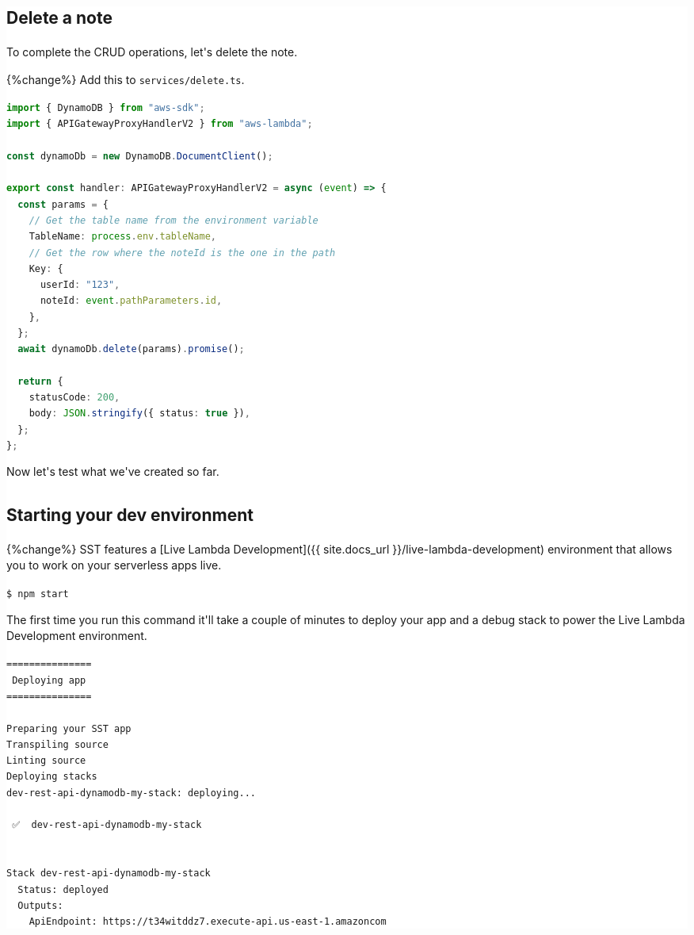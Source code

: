 ## Delete a note

To complete the CRUD operations, let's delete the note.

{%change%} Add this to `services/delete.ts`.

```ts
import { DynamoDB } from "aws-sdk";
import { APIGatewayProxyHandlerV2 } from "aws-lambda";

const dynamoDb = new DynamoDB.DocumentClient();

export const handler: APIGatewayProxyHandlerV2 = async (event) => {
  const params = {
    // Get the table name from the environment variable
    TableName: process.env.tableName,
    // Get the row where the noteId is the one in the path
    Key: {
      userId: "123",
      noteId: event.pathParameters.id,
    },
  };
  await dynamoDb.delete(params).promise();

  return {
    statusCode: 200,
    body: JSON.stringify({ status: true }),
  };
};
```

Now let's test what we've created so far.

## Starting your dev environment

{%change%} SST features a [Live Lambda Development]({{ site.docs_url }}/live-lambda-development) environment that allows you to work on your serverless apps live.

```bash
$ npm start
```

The first time you run this command it'll take a couple of minutes to deploy your app and a debug stack to power the Live Lambda Development environment.

```
===============
 Deploying app
===============

Preparing your SST app
Transpiling source
Linting source
Deploying stacks
dev-rest-api-dynamodb-my-stack: deploying...

 ✅  dev-rest-api-dynamodb-my-stack


Stack dev-rest-api-dynamodb-my-stack
  Status: deployed
  Outputs:
    ApiEndpoint: https://t34witddz7.execute-api.us-east-1.amazoncom
```
